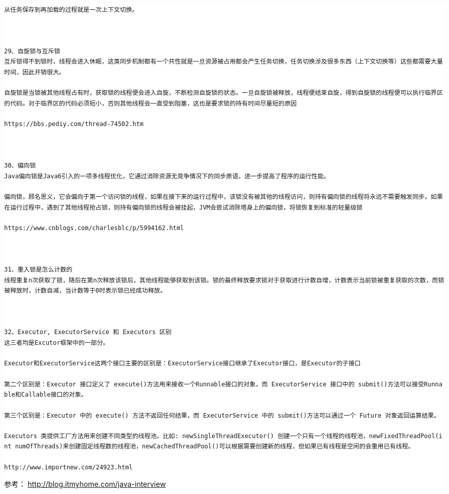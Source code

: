     从任务保存到再加载的过程就是一次上下文切换。

    

    29、自旋锁与互斥锁
    互斥锁得不到锁时，线程会进入休眠，这类同步机制都有一个共性就是一旦资源被占用都会产生任务切换，任务切换涉及很多东西（上下文切换等）这些都需要大量时间，因此开销很大。

    自旋锁是当锁被其他线程占有时，获取锁的线程便会进入自旋，不断检测自旋锁的状态。一旦自旋锁被释放，线程便结束自旋，得到自旋锁的线程便可以执行临界区的代码。对于临界区的代码必须短小，否则其他线程会一直受到阻塞，这也是要求锁的持有时间尽量短的原因

    https://bbs.pediy.com/thread-74502.htm

    

    30、偏向锁
    Java偏向锁是Java6引入的一项多线程优化，它通过消除资源无竞争情况下的同步原语，进一步提高了程序的运行性能。

    偏向锁，顾名思义，它会偏向于第一个访问锁的线程，如果在接下来的运行过程中，该锁没有被其他的线程访问，则持有偏向锁的线程将永远不需要触发同步。如果在运行过程中，遇到了其他线程抢占锁，则持有偏向锁的线程会被挂起，JVM会尝试消除塔身上的偏向锁，将锁恢复到标准的轻量级锁

    https://www.cnblogs.com/charlesblc/p/5994162.html

    

    31、重入锁是怎么计数的
    线程重复n次获取了锁，随后在第n次释放该锁后，其他线程能够获取到该锁。锁的最终释放要求锁对于获取进行计数自增，计数表示当前锁被重复获取的次数，而锁被释放时，计数自减，当计数等于0时表示锁已经成功释放。

    

    32、Executor, ExecutorService 和 Executors 区别
    这三者均是Excutor框架中的一部分。

    Executor和ExecutorService这两个接口主要的区别是：ExecutorService接口继承了Executor接口，是Executor的子接口

    第二个区别是：Executor 接口定义了 execute()方法用来接收一个Runnable接口的对象，而 ExecutorService 接口中的 submit()方法可以接受Runnable和Callable接口的对象。

    第三个区别是：Executor 中的 execute() 方法不返回任何结果，而 ExecutorService 中的 submit()方法可以通过一个 Future 对象返回运算结果。

    Executors 类提供工厂方法用来创建不同类型的线程池。比如: newSingleThreadExecutor() 创建一个只有一个线程的线程池，newFixedThreadPool(int numOfThreads)来创建固定线程数的线程池，newCachedThreadPool()可以根据需要创建新的线程，但如果已有线程是空闲的会重用已有线程。

    http://www.importnew.com/24923.html






参考：
    http://blog.itmyhome.com/java-interview
